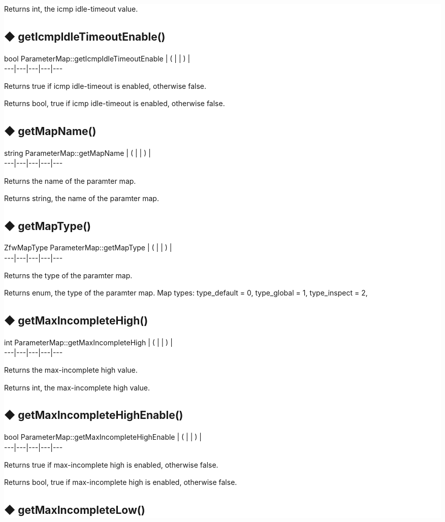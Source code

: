 Returns
    int, the icmp idle-timeout value. 

## ◆ getIcmpIdleTimeoutEnable()

bool ParameterMap::getIcmpIdleTimeoutEnable  | ( | | ) |   
---|---|---|---|---  
  
Returns true if icmp idle-timeout is enabled, otherwise false. 

Returns
    bool, true if icmp idle-timeout is enabled, otherwise false. 

## ◆ getMapName()

string ParameterMap::getMapName  | ( | | ) |   
---|---|---|---|---  
  
Returns the name of the paramter map. 

Returns
    string, the name of the paramter map. 

## ◆ getMapType()

ZfwMapType ParameterMap::getMapType  | ( | | ) |   
---|---|---|---|---  
  
Returns the type of the paramter map. 

Returns
    enum<ZfwMapType>, the type of the paramter map. Map types: type_default = 0, type_global = 1, type_inspect = 2, 

## ◆ getMaxIncompleteHigh()

int ParameterMap::getMaxIncompleteHigh  | ( | | ) |   
---|---|---|---|---  
  
Returns the max-incomplete high value. 

Returns
    int, the max-incomplete high value. 

## ◆ getMaxIncompleteHighEnable()

bool ParameterMap::getMaxIncompleteHighEnable  | ( | | ) |   
---|---|---|---|---  
  
Returns true if max-incomplete high is enabled, otherwise false. 

Returns
    bool, true if max-incomplete high is enabled, otherwise false. 

## ◆ getMaxIncompleteLow()
